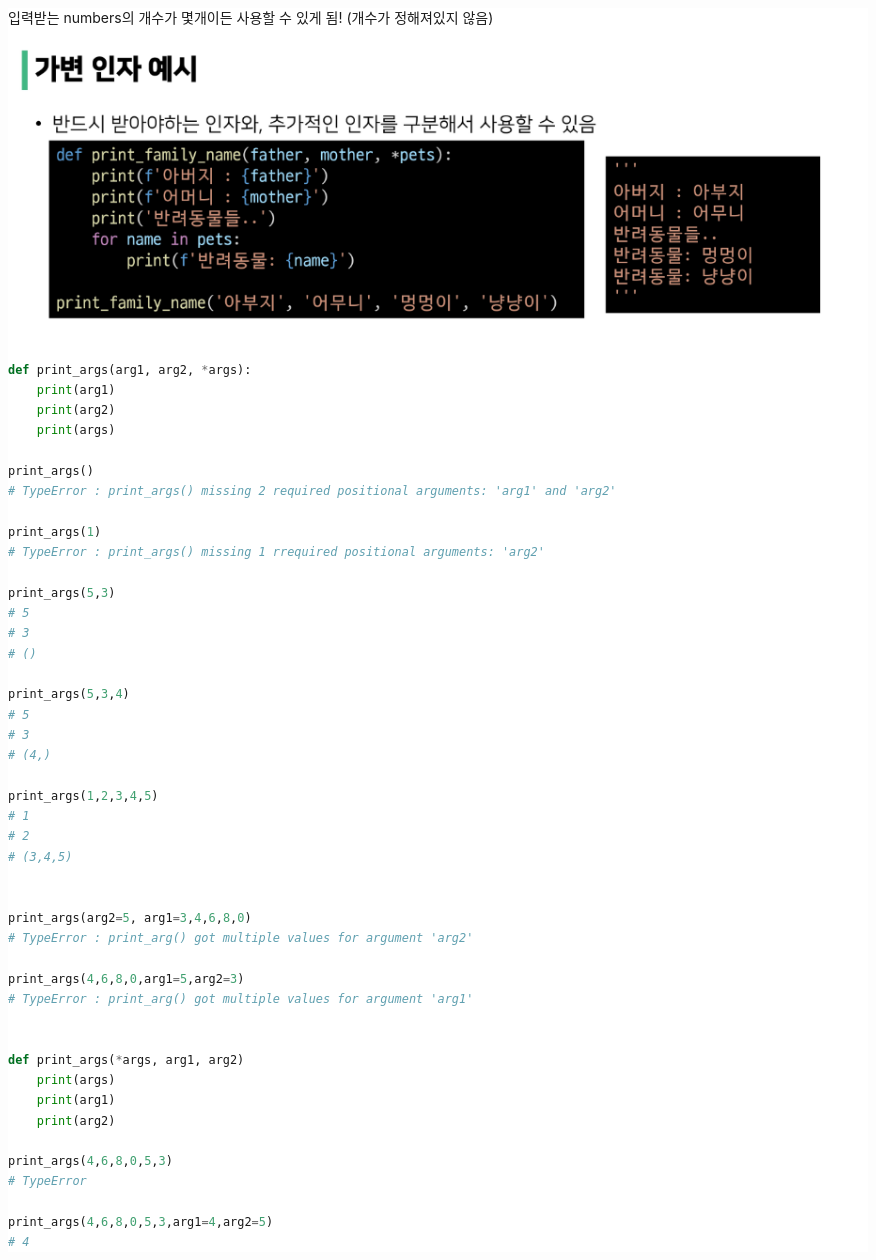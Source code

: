 입력받는 numbers의 개수가 몇개이든 사용할 수 있게 됨! (개수가 정해져있지 않음)

![가변인자예시_2.PNG](220721%20수업%20필기_assets/092b2ba342b0380c1bf7f352388cca994ab3a7dc.PNG)

```python
def print_args(arg1, arg2, *args):
    print(arg1)
    print(arg2)
    print(args)

print_args()
# TypeError : print_args() missing 2 required positional arguments: 'arg1' and 'arg2'

print_args(1)
# TypeError : print_args() missing 1 rrequired positional arguments: 'arg2'

print_args(5,3)
# 5
# 3
# ()

print_args(5,3,4)
# 5
# 3
# (4,)

print_args(1,2,3,4,5)
# 1
# 2
# (3,4,5)


print_args(arg2=5, arg1=3,4,6,8,0)
# TypeError : print_arg() got multiple values for argument 'arg2'

print_args(4,6,8,0,arg1=5,arg2=3)
# TypeError : print_arg() got multiple values for argument 'arg1'


def print_args(*args, arg1, arg2)
    print(args)
    print(arg1)
    print(arg2)

print_args(4,6,8,0,5,3)
# TypeError 

print_args(4,6,8,0,5,3,arg1=4,arg2=5)
# 4
```